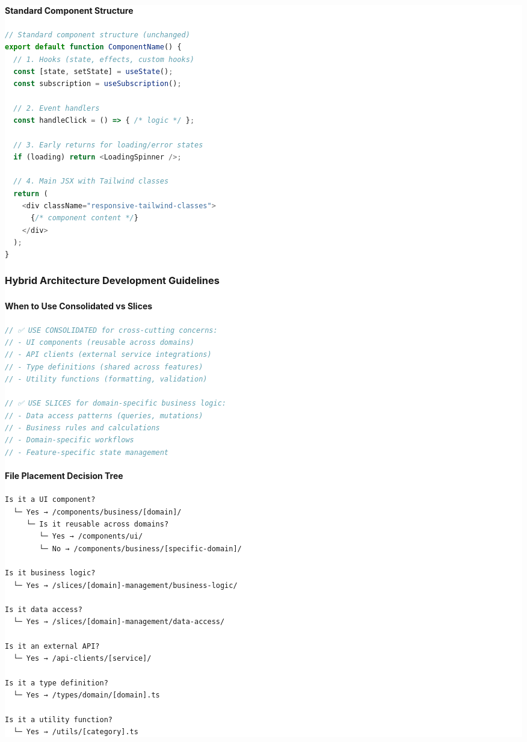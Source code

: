 #### Standard Component Structure
```typescript
// Standard component structure (unchanged)
export default function ComponentName() {
  // 1. Hooks (state, effects, custom hooks)
  const [state, setState] = useState();
  const subscription = useSubscription();
  
  // 2. Event handlers
  const handleClick = () => { /* logic */ };
  
  // 3. Early returns for loading/error states
  if (loading) return <LoadingSpinner />;
  
  // 4. Main JSX with Tailwind classes
  return (
    <div className="responsive-tailwind-classes">
      {/* component content */}
    </div>
  );
}
```

### Hybrid Architecture Development Guidelines

#### When to Use Consolidated vs Slices
```typescript
// ✅ USE CONSOLIDATED for cross-cutting concerns:
// - UI components (reusable across domains)
// - API clients (external service integrations)
// - Type definitions (shared across features)
// - Utility functions (formatting, validation)

// ✅ USE SLICES for domain-specific business logic:
// - Data access patterns (queries, mutations)
// - Business rules and calculations
// - Domain-specific workflows
// - Feature-specific state management
```

#### File Placement Decision Tree
```
Is it a UI component? 
  └─ Yes → /components/business/[domain]/
     └─ Is it reusable across domains?
        └─ Yes → /components/ui/
        └─ No → /components/business/[specific-domain]/

Is it business logic?
  └─ Yes → /slices/[domain]-management/business-logic/

Is it data access?
  └─ Yes → /slices/[domain]-management/data-access/

Is it an external API?
  └─ Yes → /api-clients/[service]/

Is it a type definition?
  └─ Yes → /types/domain/[domain].ts

Is it a utility function?
  └─ Yes → /utils/[category].ts
```
